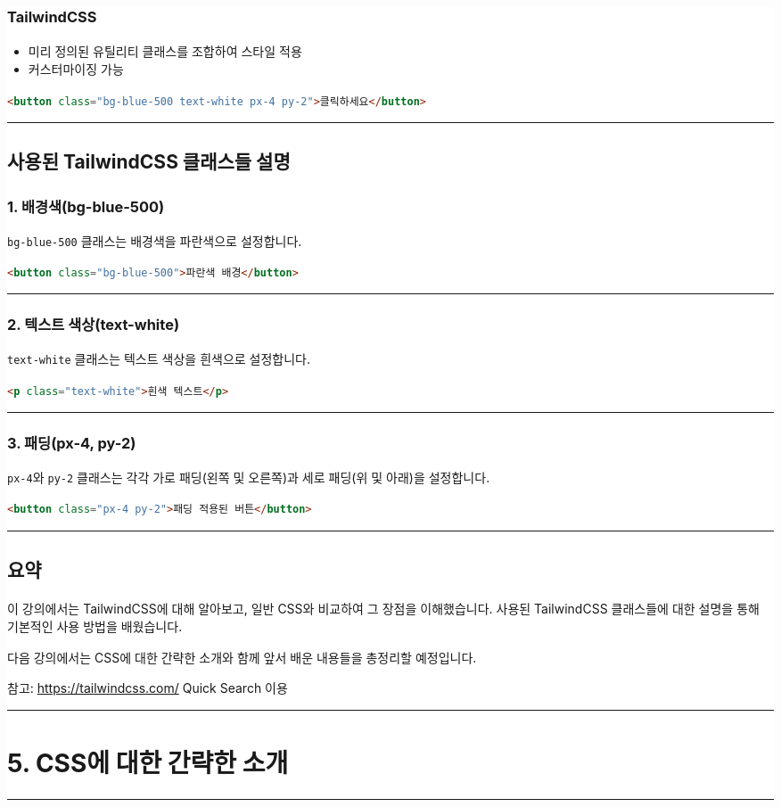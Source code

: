 
### TailwindCSS

- 미리 정의된 유틸리티 클래스를 조합하여 스타일 적용
- 커스터마이징 가능

```html
<button class="bg-blue-500 text-white px-4 py-2">클릭하세요</button>
```

---

## 사용된 TailwindCSS 클래스들 설명

### 1. 배경색(bg-blue-500)

`bg-blue-500` 클래스는 배경색을 파란색으로 설정합니다.

```html
<button class="bg-blue-500">파란색 배경</button>
```

---

### 2. 텍스트 색상(text-white)

`text-white` 클래스는 텍스트 색상을 흰색으로 설정합니다.

```html
<p class="text-white">흰색 텍스트</p>
```

---

### 3. 패딩(px-4, py-2)

`px-4`와 `py-2` 클래스는 각각 가로 패딩(왼쪽 및 오른쪽)과 세로 패딩(위 및 아래)을 설정합니다.

```html
<button class="px-4 py-2">패딩 적용된 버튼</button>
```

---

## 요약

이 강의에서는 TailwindCSS에 대해 알아보고, 일반 CSS와 비교하여 그 장점을 이해했습니다. 사용된 TailwindCSS 클래스들에 대한 설명을 통해 기본적인 사용 방법을 배웠습니다.

다음 강의에서는 CSS에 대한 간략한 소개와 함께 앞서 배운 내용들을 총정리할 예정입니다.

참고: <https://tailwindcss.com/> Quick Search 이용

---

# 5. CSS에 대한 간략한 소개

---